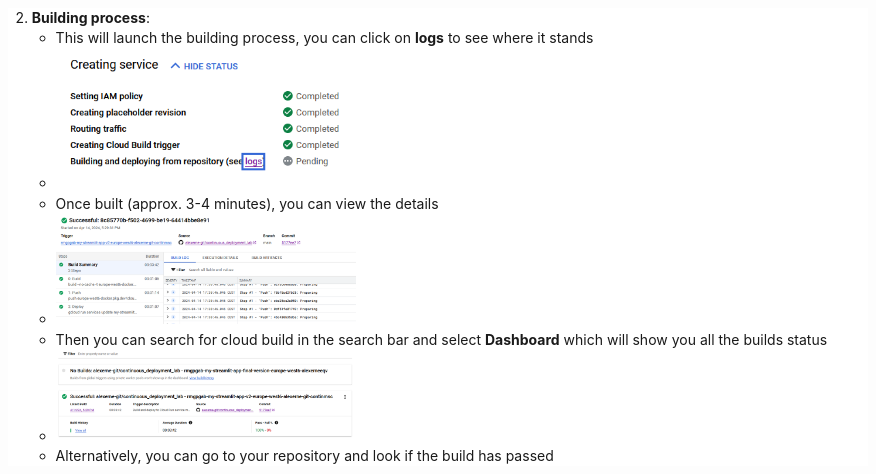 2. **Building process**:
   - This will launch the building process, you can click on **logs** to see where it stands
   - <img src="./imgs/building.png" width="300">
   - Once built (approx. 3-4 minutes), you can view the details
   - <img src="./imgs/process.png" width="300">
   - Then you can search for cloud build in the search bar and select **Dashboard** which will show you all the builds status
   - <img src="./imgs/build_status.png" width="300">
   - Alternatively, you can go to your repository and look if the build has passed 